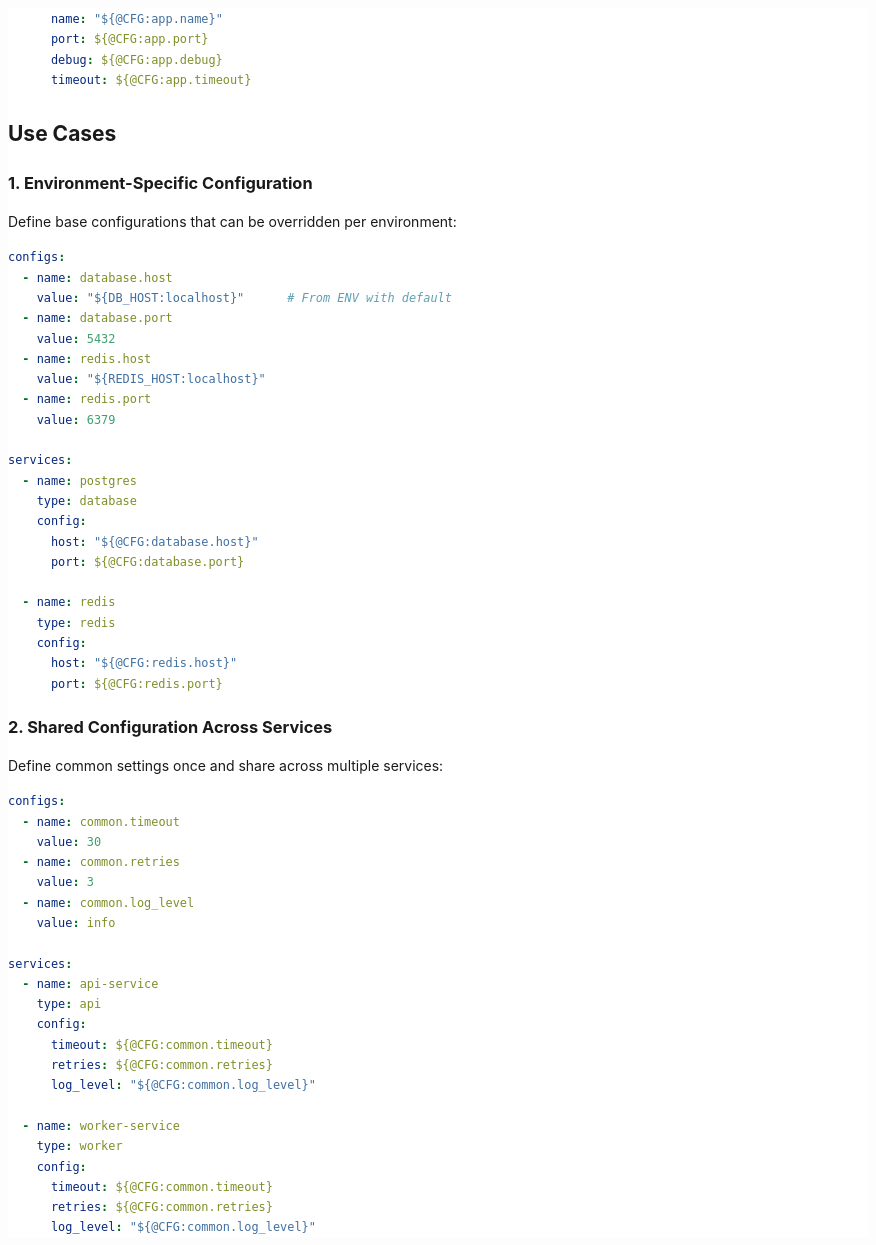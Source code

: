 ```yaml
      name: "${@CFG:app.name}"
      port: ${@CFG:app.port}
      debug: ${@CFG:app.debug}
      timeout: ${@CFG:app.timeout}
```

## Use Cases

### 1. Environment-Specific Configuration

Define base configurations that can be overridden per environment:

```yaml
configs:
  - name: database.host
    value: "${DB_HOST:localhost}"      # From ENV with default
  - name: database.port
    value: 5432
  - name: redis.host
    value: "${REDIS_HOST:localhost}"
  - name: redis.port
    value: 6379

services:
  - name: postgres
    type: database
    config:
      host: "${@CFG:database.host}"
      port: ${@CFG:database.port}
  
  - name: redis
    type: redis
    config:
      host: "${@CFG:redis.host}"
      port: ${@CFG:redis.port}
```

### 2. Shared Configuration Across Services

Define common settings once and share across multiple services:

```yaml
configs:
  - name: common.timeout
    value: 30
  - name: common.retries
    value: 3
  - name: common.log_level
    value: info

services:
  - name: api-service
    type: api
    config:
      timeout: ${@CFG:common.timeout}
      retries: ${@CFG:common.retries}
      log_level: "${@CFG:common.log_level}"
  
  - name: worker-service
    type: worker
    config:
      timeout: ${@CFG:common.timeout}
      retries: ${@CFG:common.retries}
      log_level: "${@CFG:common.log_level}"
```
